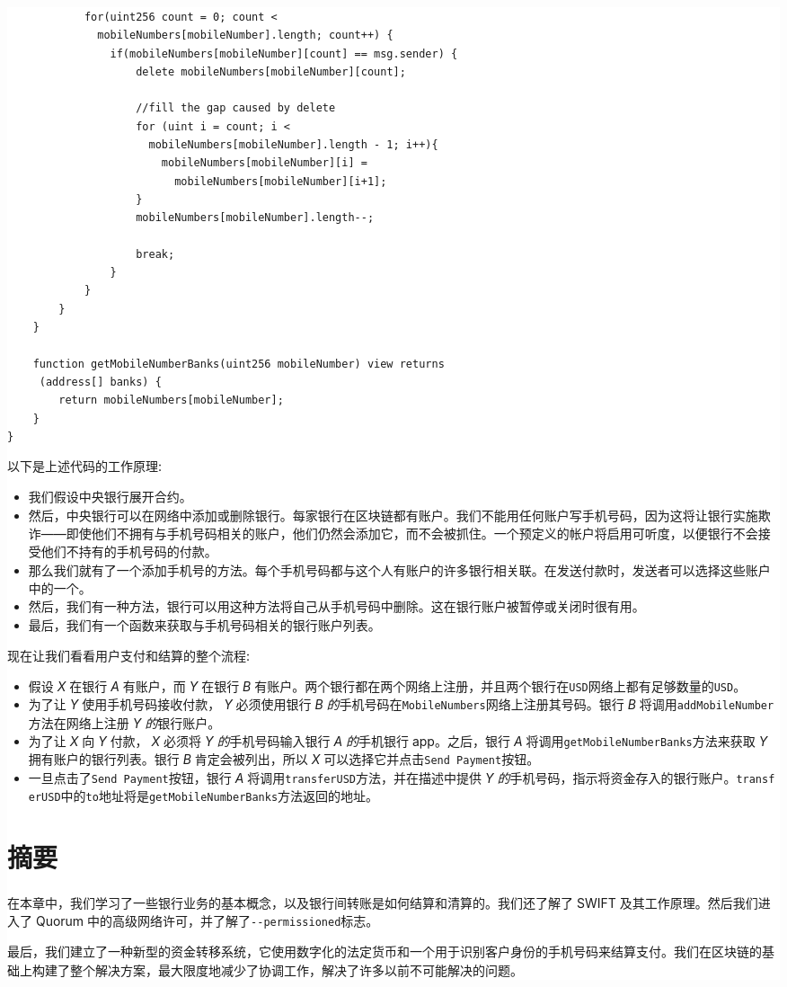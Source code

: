 ```
            for(uint256 count = 0; count < 
              mobileNumbers[mobileNumber].length; count++) {
                if(mobileNumbers[mobileNumber][count] == msg.sender) {
                    delete mobileNumbers[mobileNumber][count];

                    //fill the gap caused by delete
                    for (uint i = count; i < 
                      mobileNumbers[mobileNumber].length - 1; i++){
                        mobileNumbers[mobileNumber][i] = 
                          mobileNumbers[mobileNumber][i+1];
                    }
                    mobileNumbers[mobileNumber].length--;

                    break;
                }
            }
        }
    }

    function getMobileNumberBanks(uint256 mobileNumber) view returns
     (address[] banks) {
        return mobileNumbers[mobileNumber];
    }
}
```

以下是上述代码的工作原理:

*   我们假设中央银行展开合约。
*   然后，中央银行可以在网络中添加或删除银行。每家银行在区块链都有账户。我们不能用任何账户写手机号码，因为这将让银行实施欺诈——即使他们不拥有与手机号码相关的账户，他们仍然会添加它，而不会被抓住。一个预定义的帐户将启用可听度，以便银行不会接受他们不持有的手机号码的付款。
*   那么我们就有了一个添加手机号的方法。每个手机号码都与这个人有账户的许多银行相关联。在发送付款时，发送者可以选择这些账户中的一个。
*   然后，我们有一种方法，银行可以用这种方法将自己从手机号码中删除。这在银行账户被暂停或关闭时很有用。
*   最后，我们有一个函数来获取与手机号码相关的银行账户列表。

现在让我们看看用户支付和结算的整个流程:

*   假设 *X* 在银行 *A* 有账户，而 *Y* 在银行 *B* 有账户。两个银行都在两个网络上注册，并且两个银行在`USD`网络上都有足够数量的`USD`。
*   为了让 *Y* 使用手机号码接收付款， *Y* 必须使用银行 *B 的*手机号码在`MobileNumbers`网络上注册其号码。银行 *B* 将调用`addMobileNumber`方法在网络上注册 *Y 的*银行账户。
*   为了让 *X* 向 *Y* 付款， *X* 必须将 *Y 的*手机号码输入银行 *A 的*手机银行 app。之后，银行 *A* 将调用`getMobileNumberBanks`方法来获取 *Y* 拥有账户的银行列表。银行 *B* 肯定会被列出，所以 *X* 可以选择它并点击`Send Payment`按钮。
*   一旦点击了`Send Payment`按钮，银行 *A* 将调用`transferUSD`方法，并在描述中提供 *Y 的*手机号码，指示将资金存入的银行账户。`transferUSD`中的`to`地址将是`getMobileNumberBanks`方法返回的地址。

# 摘要

在本章中，我们学习了一些银行业务的基本概念，以及银行间转账是如何结算和清算的。我们还了解了 SWIFT 及其工作原理。然后我们进入了 Quorum 中的高级网络许可，并了解了`--permissioned`标志。

最后，我们建立了一种新型的资金转移系统，它使用数字化的法定货币和一个用于识别客户身份的手机号码来结算支付。我们在区块链的基础上构建了整个解决方案，最大限度地减少了协调工作，解决了许多以前不可能解决的问题。